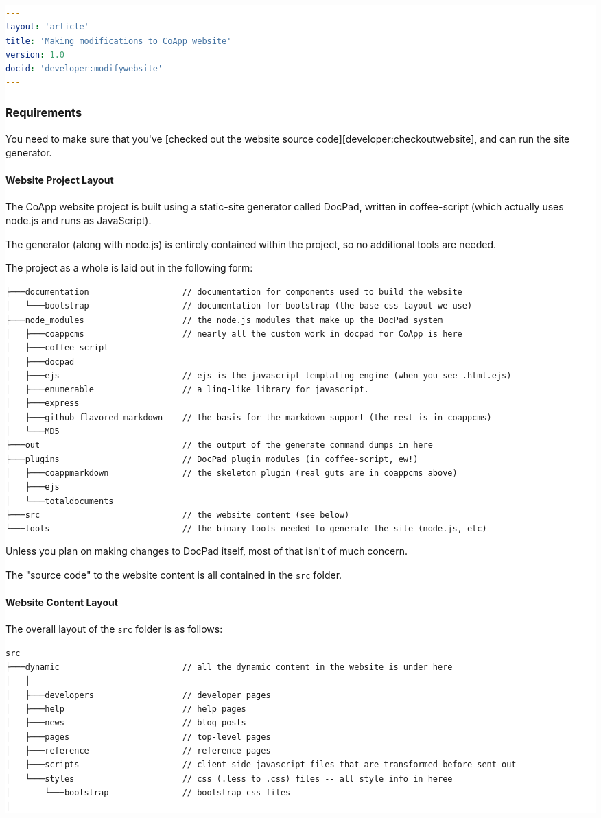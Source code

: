 ```yaml
---
layout: 'article'
title: 'Making modifications to CoApp website'
version: 1.0
docid: 'developer:modifywebsite'
---
```

### Requirements
You need to make sure that you've [checked out the website source code][developer:checkoutwebsite], and can run the site generator.

#### Website Project Layout

The CoApp website project is built using a static-site generator called DocPad, written in coffee-script (which actually uses node.js and runs as JavaScript).

The generator (along with node.js) is entirely contained within the project, so no additional tools are needed.

The project as a whole is laid out in the following form:

``` text
├───documentation                   // documentation for components used to build the website
│   └───bootstrap                   // documentation for bootstrap (the base css layout we use)
├───node_modules                    // the node.js modules that make up the DocPad system
│   ├───coappcms                    // nearly all the custom work in docpad for CoApp is here
│   ├───coffee-script               
│   ├───docpad
│   ├───ejs                         // ejs is the javascript templating engine (when you see .html.ejs)
│   ├───enumerable                  // a linq-like library for javascript. 
│   ├───express
│   ├───github-flavored-markdown    // the basis for the markdown support (the rest is in coappcms)
│   └───MD5                         
├───out                             // the output of the generate command dumps in here
├───plugins                         // DocPad plugin modules (in coffee-script, ew!)
│   ├───coappmarkdown               // the skeleton plugin (real guts are in coappcms above)
│   ├───ejs 
│   └───totaldocuments
├───src                             // the website content (see below)
└───tools                           // the binary tools needed to generate the site (node.js, etc)
```

Unless you plan on making changes to DocPad itself, most of that isn't of much concern.

The "source code" to the website content is all contained in the `src` folder.


#### Website Content Layout

The overall layout of the `src` folder is as follows:
``` text
src
├───dynamic                         // all the dynamic content in the website is under here
│   │
│   ├───developers                  // developer pages
│   ├───help                        // help pages
│   ├───news                        // blog posts
│   ├───pages                       // top-level pages
│   ├───reference                   // reference pages
│   ├───scripts                     // client side javascript files that are transformed before sent out
│   └───styles                      // css (.less to .css) files -- all style info in heree
│       └───bootstrap               // bootstrap css files
│
```